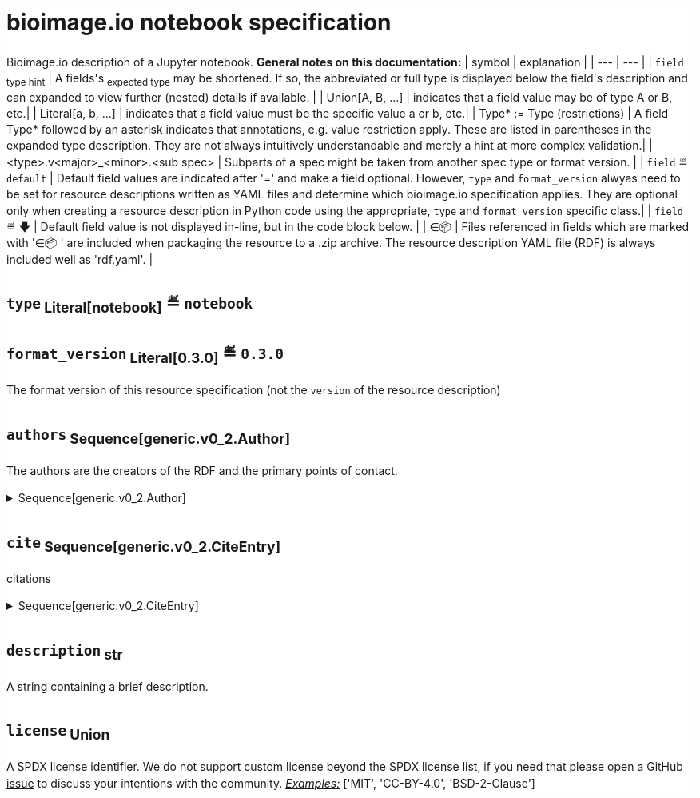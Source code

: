 # bioimage.io notebook specification
Bioimage.io description of a Jupyter notebook.
**General notes on this documentation:**
| symbol | explanation |
| --- | --- |
| `field`<sub>type hint</sub> | A fields's <sub>expected type</sub> may be shortened. If so, the abbreviated or full type is displayed below the field's description and can expanded to view further (nested) details if available. |
| Union[A, B, ...] | indicates that a field value may be of type A or B, etc.|
| Literal[a, b, ...] | indicates that a field value must be the specific value a or b, etc.|
| Type* := Type (restrictions) | A field Type* followed by an asterisk indicates that annotations, e.g. value restriction apply. These are listed in parentheses in the expanded type description. They are not always intuitively understandable and merely a hint at more complex validation.|
| \<type\>.v\<major\>_\<minor\>.\<sub spec\> | Subparts of a spec might be taken from another spec type or format version. |
| `field` ≝ `default` | Default field values are indicated after '=' and make a field optional. However, `type` and `format_version` alwyas need to be set for resource descriptions written as YAML files and determine which bioimage.io specification applies. They are optional only when creating a resource description in Python code using the appropriate, `type` and `format_version` specific class.|
| `field` ≝ 🡇 | Default field value is not displayed in-line, but in the code block below. |
| ∈📦  | Files referenced in fields which are marked with '∈📦 ' are included when packaging the resource to a .zip archive. The resource description YAML file (RDF) is always included well as 'rdf.yaml'. |

## `type`<sub> Literal[notebook]</sub> ≝ `notebook`




## `format_version`<sub> Literal[0.3.0]</sub> ≝ `0.3.0`
The format version of this resource specification
(not the `version` of the resource description)



## `authors`<sub> Sequence[generic.v0_2.Author]</sub>
The authors are the creators of the RDF and the primary points of contact.

<details><summary>Sequence[generic.v0_2.Author]

</summary></details>

## `cite`<sub> Sequence[generic.v0_2.CiteEntry]</sub>
citations

<details><summary>Sequence[generic.v0_2.CiteEntry]

</summary></details>

## `description`<sub> str</sub>
A string containing a brief description.



## `license`<sub> Union</sub>
A [SPDX license identifier](https://spdx.org/licenses/).
We do not support custom license beyond the SPDX license list, if you need that please
[open a GitHub issue](https://github.com/bioimage-io/spec-bioimage-io/issues/new/choose
) to discuss your intentions with the community.
[*Examples:*](#license) ['MIT', 'CC-BY-4.0', 'BSD-2-Clause']
